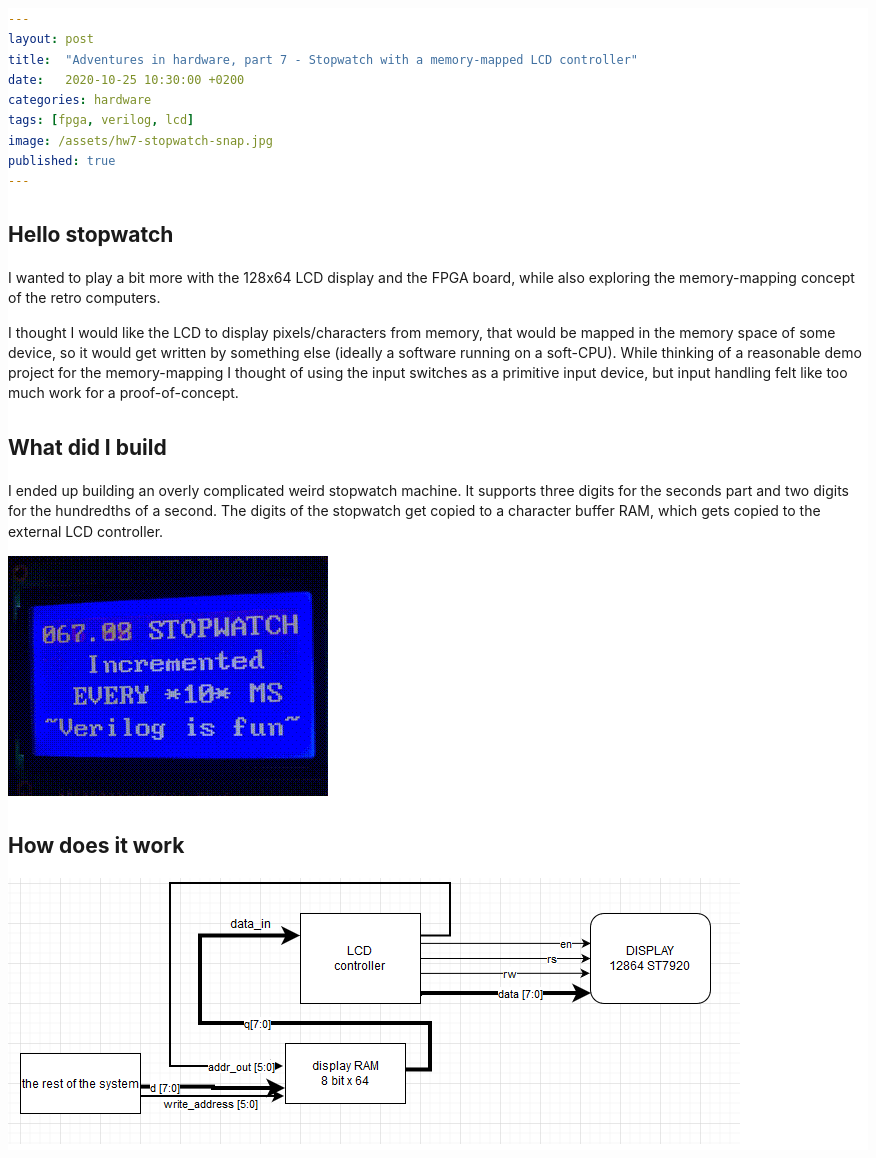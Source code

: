 ```yaml
---
layout: post
title:  "Adventures in hardware, part 7 - Stopwatch with a memory-mapped LCD controller"
date:   2020-10-25 10:30:00 +0200
categories: hardware
tags: [fpga, verilog, lcd]
image: /assets/hw7-stopwatch-snap.jpg
published: true
---
```


## Hello stopwatch

I wanted to play a bit more with the 128x64 LCD display and the FPGA board, while also exploring the memory-mapping concept of the retro computers.

I thought I would like the LCD to display pixels/characters from memory, that would be mapped in the memory space of some device, so it would get written by something else (ideally a software running on a soft-CPU). While thinking of a reasonable demo project for the memory-mapping I thought of using the input switches as a primitive input device, but input handling felt like too much work for a proof-of-concept.

## What did I build

I ended up building an overly complicated weird stopwatch machine. It supports three digits for the seconds part and two digits for the hundredths of a second. The digits of the stopwatch get copied to a character buffer RAM, which gets copied to the external LCD controller.

![output](/assets/hw7-stopwatch.gif)


## How does it work

![schematic](/assets/hw7-schematic.png)
